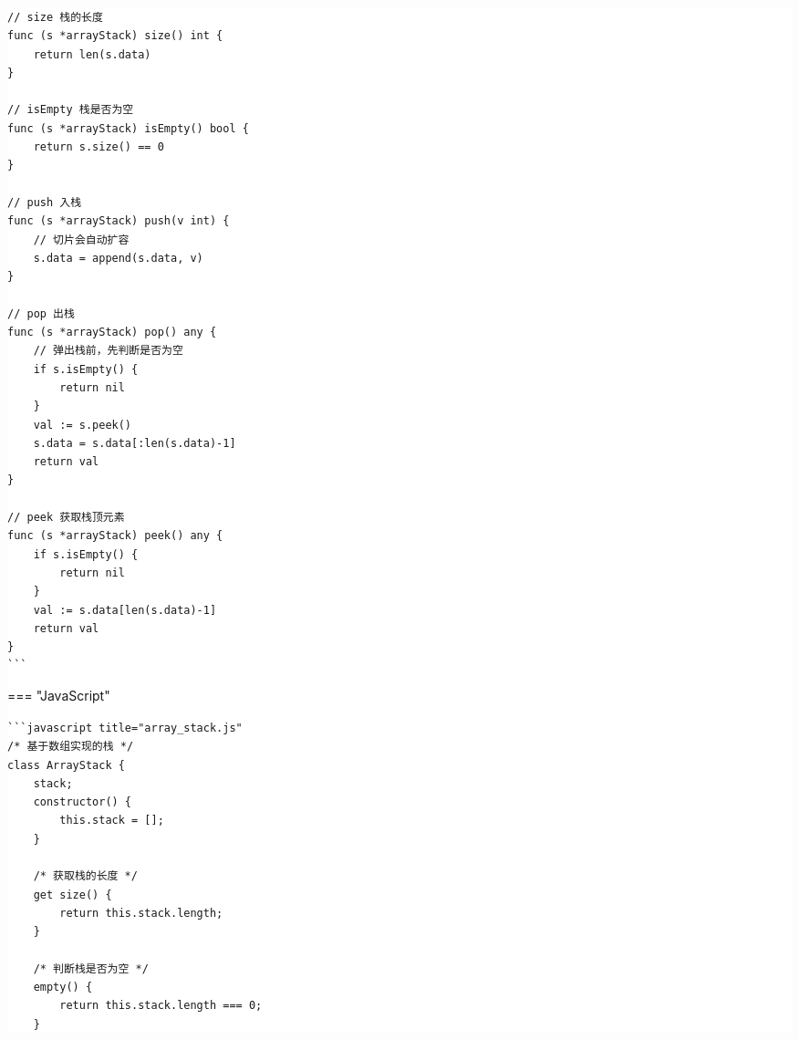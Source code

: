     // size 栈的长度
    func (s *arrayStack) size() int {
        return len(s.data)
    }
    
    // isEmpty 栈是否为空
    func (s *arrayStack) isEmpty() bool {
        return s.size() == 0
    }
    
    // push 入栈
    func (s *arrayStack) push(v int) {
        // 切片会自动扩容
        s.data = append(s.data, v)
    }
    
    // pop 出栈
    func (s *arrayStack) pop() any {
        // 弹出栈前，先判断是否为空
        if s.isEmpty() {
            return nil
        }
        val := s.peek()
        s.data = s.data[:len(s.data)-1]
        return val
    }
    
    // peek 获取栈顶元素
    func (s *arrayStack) peek() any {
        if s.isEmpty() {
            return nil
        }
        val := s.data[len(s.data)-1]
        return val
    }
    ```

=== "JavaScript"

    ```javascript title="array_stack.js"
    /* 基于数组实现的栈 */
    class ArrayStack {
        stack;
        constructor() {
            this.stack = [];
        }
        
        /* 获取栈的长度 */
        get size() {
            return this.stack.length;
        }

        /* 判断栈是否为空 */
        empty() {
            return this.stack.length === 0;
        }
